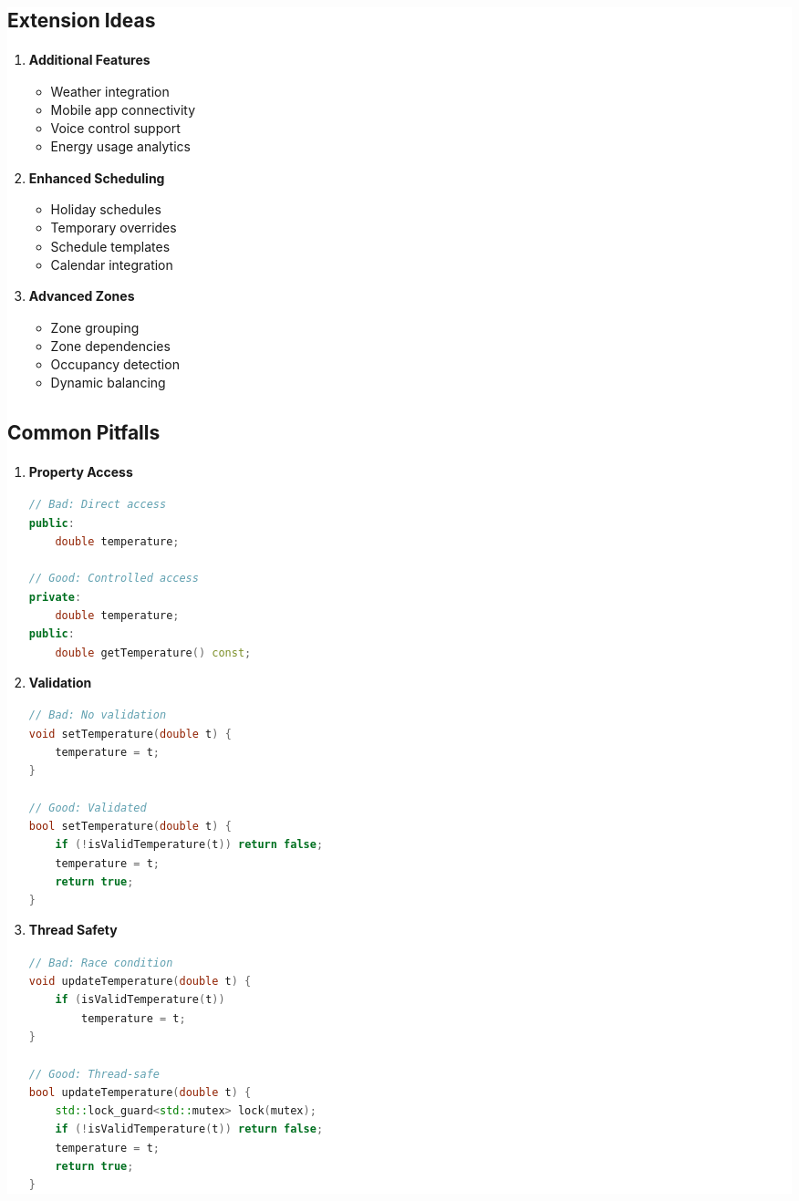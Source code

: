 ## Extension Ideas

1. **Additional Features**
   - Weather integration
   - Mobile app connectivity
   - Voice control support
   - Energy usage analytics

2. **Enhanced Scheduling**
   - Holiday schedules
   - Temporary overrides
   - Schedule templates
   - Calendar integration

3. **Advanced Zones**
   - Zone grouping
   - Zone dependencies
   - Occupancy detection
   - Dynamic balancing

## Common Pitfalls

1. **Property Access**
   ```cpp
   // Bad: Direct access
   public:
       double temperature;
   
   // Good: Controlled access
   private:
       double temperature;
   public:
       double getTemperature() const;
   ```

2. **Validation**
   ```cpp
   // Bad: No validation
   void setTemperature(double t) {
       temperature = t;
   }
   
   // Good: Validated
   bool setTemperature(double t) {
       if (!isValidTemperature(t)) return false;
       temperature = t;
       return true;
   }
   ```

3. **Thread Safety**
   ```cpp
   // Bad: Race condition
   void updateTemperature(double t) {
       if (isValidTemperature(t))
           temperature = t;
   }
   
   // Good: Thread-safe
   bool updateTemperature(double t) {
       std::lock_guard<std::mutex> lock(mutex);
       if (!isValidTemperature(t)) return false;
       temperature = t;
       return true;
   }
   ```
